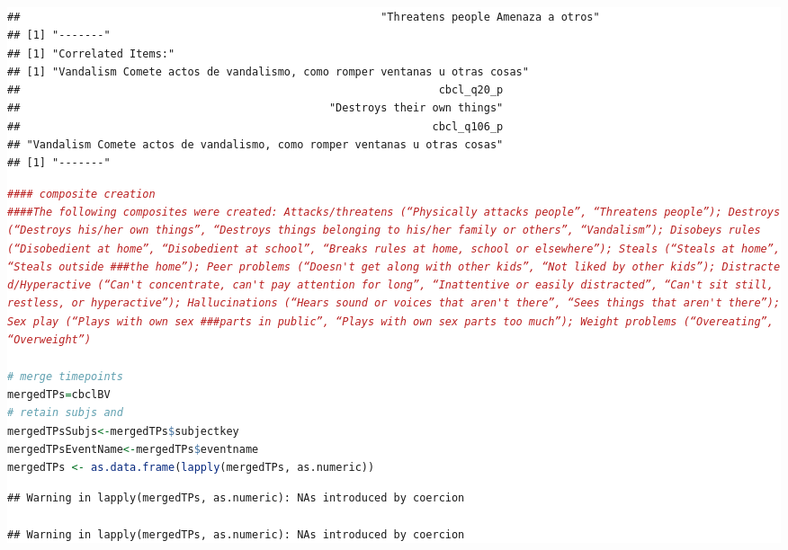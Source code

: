     ##                                                        "Threatens people Amenaza a otros" 
    ## [1] "-------"
    ## [1] "Correlated Items:"
    ## [1] "Vandalism Comete actos de vandalismo, como romper ventanas u otras cosas"
    ##                                                                 cbcl_q20_p 
    ##                                                "Destroys their own things" 
    ##                                                                cbcl_q106_p 
    ## "Vandalism Comete actos de vandalismo, como romper ventanas u otras cosas" 
    ## [1] "-------"

``` r
#### composite creation
####The following composites were created: Attacks/threatens (“Physically attacks people”, “Threatens people”); Destroys (“Destroys his/her own things”, “Destroys things belonging to his/her family or others”, “Vandalism”); Disobeys rules (“Disobedient at home”, “Disobedient at school”, “Breaks rules at home, school or elsewhere”); Steals (“Steals at home”, “Steals outside ###the home”); Peer problems (“Doesn't get along with other kids”, “Not liked by other kids”); Distracted/Hyperactive (“Can't concentrate, can't pay attention for long”, “Inattentive or easily distracted”, “Can't sit still, restless, or hyperactive”); Hallucinations (“Hears sound or voices that aren't there”, “Sees things that aren't there”); Sex play (“Plays with own sex ###parts in public”, “Plays with own sex parts too much”); Weight problems (“Overeating”, “Overweight”)

# merge timepoints
mergedTPs=cbclBV
# retain subjs and 
mergedTPsSubjs<-mergedTPs$subjectkey
mergedTPsEventName<-mergedTPs$eventname
mergedTPs <- as.data.frame(lapply(mergedTPs, as.numeric))
```

    ## Warning in lapply(mergedTPs, as.numeric): NAs introduced by coercion

    ## Warning in lapply(mergedTPs, as.numeric): NAs introduced by coercion

